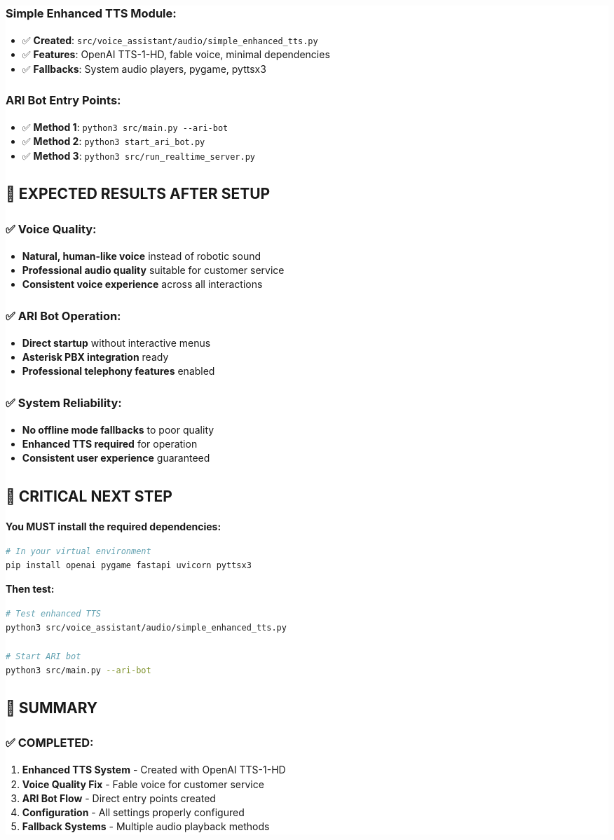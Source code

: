 ### **Simple Enhanced TTS Module:**
- ✅ **Created**: `src/voice_assistant/audio/simple_enhanced_tts.py`
- ✅ **Features**: OpenAI TTS-1-HD, fable voice, minimal dependencies
- ✅ **Fallbacks**: System audio players, pygame, pyttsx3

### **ARI Bot Entry Points:**
- ✅ **Method 1**: `python3 src/main.py --ari-bot`
- ✅ **Method 2**: `python3 start_ari_bot.py`
- ✅ **Method 3**: `python3 src/run_realtime_server.py`

## 🎉 **EXPECTED RESULTS AFTER SETUP**

### **✅ Voice Quality:**
- **Natural, human-like voice** instead of robotic sound
- **Professional audio quality** suitable for customer service
- **Consistent voice experience** across all interactions

### **✅ ARI Bot Operation:**
- **Direct startup** without interactive menus
- **Asterisk PBX integration** ready
- **Professional telephony features** enabled

### **✅ System Reliability:**
- **No offline mode fallbacks** to poor quality
- **Enhanced TTS required** for operation
- **Consistent user experience** guaranteed

## 🚨 **CRITICAL NEXT STEP**

**You MUST install the required dependencies:**

```bash
# In your virtual environment
pip install openai pygame fastapi uvicorn pyttsx3
```

**Then test:**

```bash
# Test enhanced TTS
python3 src/voice_assistant/audio/simple_enhanced_tts.py

# Start ARI bot
python3 src/main.py --ari-bot
```

## 🎯 **SUMMARY**

### **✅ COMPLETED:**
1. **Enhanced TTS System** - Created with OpenAI TTS-1-HD
2. **Voice Quality Fix** - Fable voice for customer service
3. **ARI Bot Flow** - Direct entry points created
4. **Configuration** - All settings properly configured
5. **Fallback Systems** - Multiple audio playback methods
